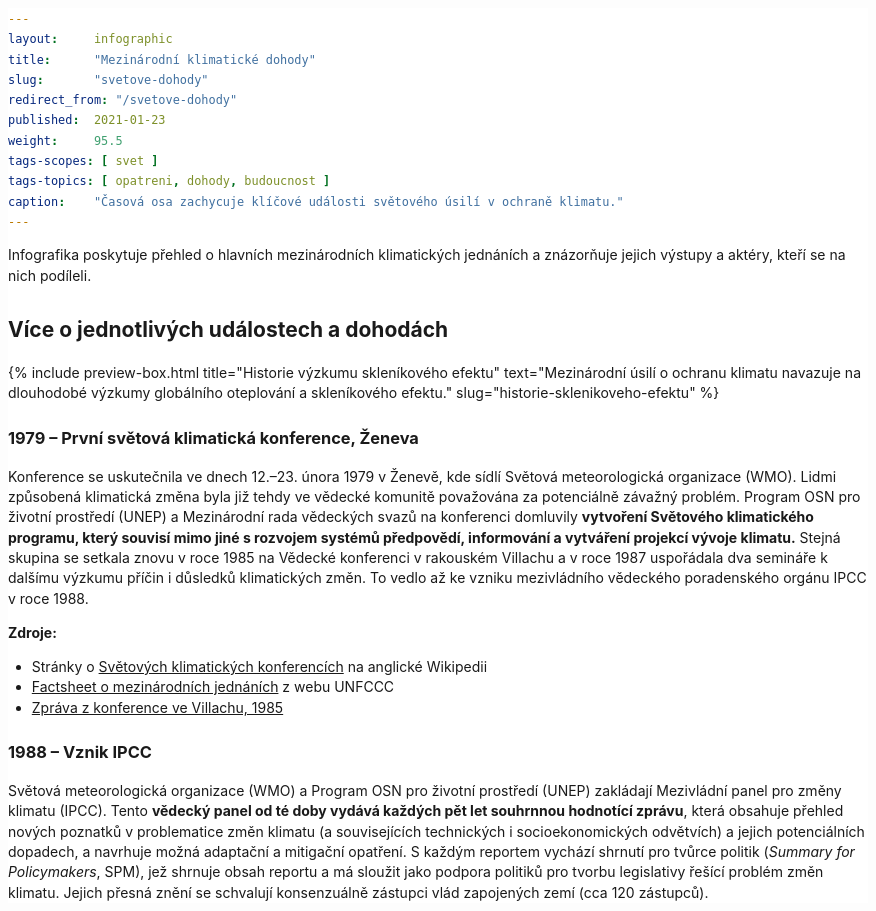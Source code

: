 ```yaml
---
layout:     infographic
title:      "Mezinárodní klimatické dohody"
slug:       "svetove-dohody"
redirect_from: "/svetove-dohody"
published:  2021-01-23
weight:     95.5
tags-scopes: [ svet ]
tags-topics: [ opatreni, dohody, budoucnost ]
caption:    "Časová osa zachycuje klíčové události světového úsilí v ochraně klimatu."
---
```


Infografika poskytuje přehled o hlavních mezinárodních klimatických jednáních a znázorňuje jejich výstupy a aktéry, kteří se na nich podíleli.

## Více o jednotlivých událostech a dohodách

{% include preview-box.html
    title="Historie výzkumu skleníkového efektu"
    text="Mezinárodní úsilí o ochranu klimatu navazuje na dlouhodobé výzkumy globálního oteplování a skleníkového efektu."
    slug="historie-sklenikoveho-efektu"
%}

### 1979 – První světová klimatická konference, Ženeva

Konference se uskutečnila ve dnech 12.–23. února 1979 v Ženevě, kde sídlí Světová meteorologická organizace (<glossary id="wmo">WMO</glossary>). Lidmi způsobená klimatická změna byla již tehdy ve vědecké komunitě považována za potenciálně závažný problém. Program OSN pro životní prostředí (UNEP) a Mezinárodní rada vědeckých svazů na konferenci domluvily **vytvoření Světového klimatického programu, který souvisí mimo jiné s rozvojem systémů předpovědí, informování a vytváření projekcí vývoje klimatu.** Stejná skupina se setkala znovu v roce 1985 na Vědecké konferenci v rakouském Villachu a v roce 1987 uspořádala dva semináře k dalšímu výzkumu příčin i důsledků klimatických změn. To vedlo až ke vzniku mezivládního vědeckého poradenského orgánu IPCC v roce 1988.

**Zdroje:**

- Stránky o [Světových klimatických konferencích](https://en.wikipedia.org/wiki/World_Climate_Conference) na anglické Wikipedii
- [Factsheet o mezinárodních jednáních](https://unfccc.int/cop3/fccc/climate/fact17.htm) z webu <glossary id="unfccc">UNFCCC</glossary>
- [Zpráva z konference ve Villachu, 1985](https://library.wmo.int/doc_num.php?explnum_id=8512)

### 1988 – Vznik IPCC

Světová meteorologická organizace (<glossary id="wmo">WMO</glossary>) a Program OSN pro životní prostředí (UNEP) zakládají Mezivládní panel pro změny klimatu (IPCC). Tento **vědecký panel od té doby vydává každých pět let <glossary id='ipccar'>souhrnnou hodnotící zprávu</glossary>**, která obsahuje přehled nových poznatků v problematice změn klimatu (a souvisejících technických i socioekonomických odvětvích) a jejich potenciálních dopadech, a navrhuje možná adaptační a mitigační opatření. S každým reportem vychází shrnutí pro tvůrce politik (*Summary for Policymakers*, SPM), jež shrnuje obsah reportu a má sloužit jako podpora politiků pro tvorbu legislativy řešící problém změn klimatu. Jejich přesná znění se schvalují konsenzuálně zástupci vlád zapojených zemí (cca 120 zástupců).
